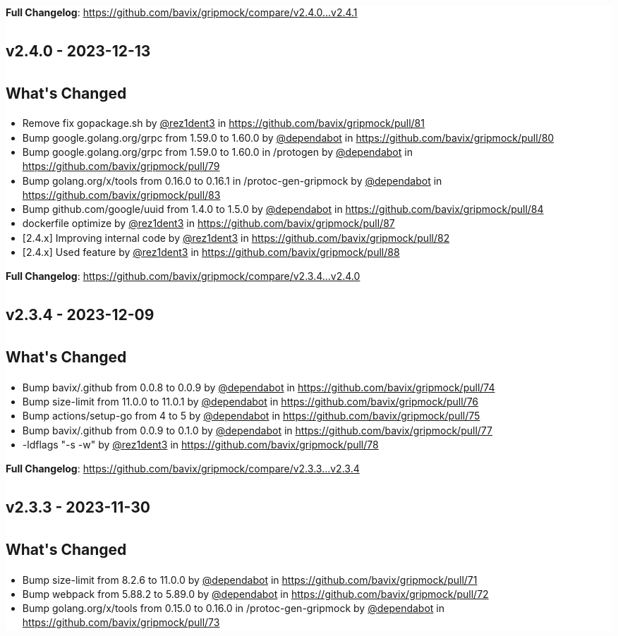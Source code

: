 
**Full Changelog**: https://github.com/bavix/gripmock/compare/v2.4.0...v2.4.1

## v2.4.0 - 2023-12-13

## What's Changed
* Remove fix gopackage.sh by [@rez1dent3](https://github.com/rez1dent3) in https://github.com/bavix/gripmock/pull/81
* Bump google.golang.org/grpc from 1.59.0 to 1.60.0 by [@dependabot](https://github.com/dependabot) in https://github.com/bavix/gripmock/pull/80
* Bump google.golang.org/grpc from 1.59.0 to 1.60.0 in /protogen by [@dependabot](https://github.com/dependabot) in https://github.com/bavix/gripmock/pull/79
* Bump golang.org/x/tools from 0.16.0 to 0.16.1 in /protoc-gen-gripmock by [@dependabot](https://github.com/dependabot) in https://github.com/bavix/gripmock/pull/83
* Bump github.com/google/uuid from 1.4.0 to 1.5.0 by [@dependabot](https://github.com/dependabot) in https://github.com/bavix/gripmock/pull/84
* dockerfile optimize by [@rez1dent3](https://github.com/rez1dent3) in https://github.com/bavix/gripmock/pull/87
* [2.4.x] Improving internal code by [@rez1dent3](https://github.com/rez1dent3) in https://github.com/bavix/gripmock/pull/82
* [2.4.x] Used feature by [@rez1dent3](https://github.com/rez1dent3) in https://github.com/bavix/gripmock/pull/88


**Full Changelog**: https://github.com/bavix/gripmock/compare/v2.3.4...v2.4.0

## v2.3.4 - 2023-12-09

## What's Changed
* Bump bavix/.github from 0.0.8 to 0.0.9 by [@dependabot](https://github.com/dependabot) in https://github.com/bavix/gripmock/pull/74
* Bump size-limit from 11.0.0 to 11.0.1 by [@dependabot](https://github.com/dependabot) in https://github.com/bavix/gripmock/pull/76
* Bump actions/setup-go from 4 to 5 by [@dependabot](https://github.com/dependabot) in https://github.com/bavix/gripmock/pull/75
* Bump bavix/.github from 0.0.9 to 0.1.0 by [@dependabot](https://github.com/dependabot) in https://github.com/bavix/gripmock/pull/77
* -ldflags "-s -w" by [@rez1dent3](https://github.com/rez1dent3) in https://github.com/bavix/gripmock/pull/78


**Full Changelog**: https://github.com/bavix/gripmock/compare/v2.3.3...v2.3.4

## v2.3.3 - 2023-11-30

## What's Changed
* Bump size-limit from 8.2.6 to 11.0.0 by [@dependabot](https://github.com/dependabot) in https://github.com/bavix/gripmock/pull/71
* Bump webpack from 5.88.2 to 5.89.0 by [@dependabot](https://github.com/dependabot) in https://github.com/bavix/gripmock/pull/72
* Bump golang.org/x/tools from 0.15.0 to 0.16.0 in /protoc-gen-gripmock by [@dependabot](https://github.com/dependabot) in https://github.com/bavix/gripmock/pull/73
